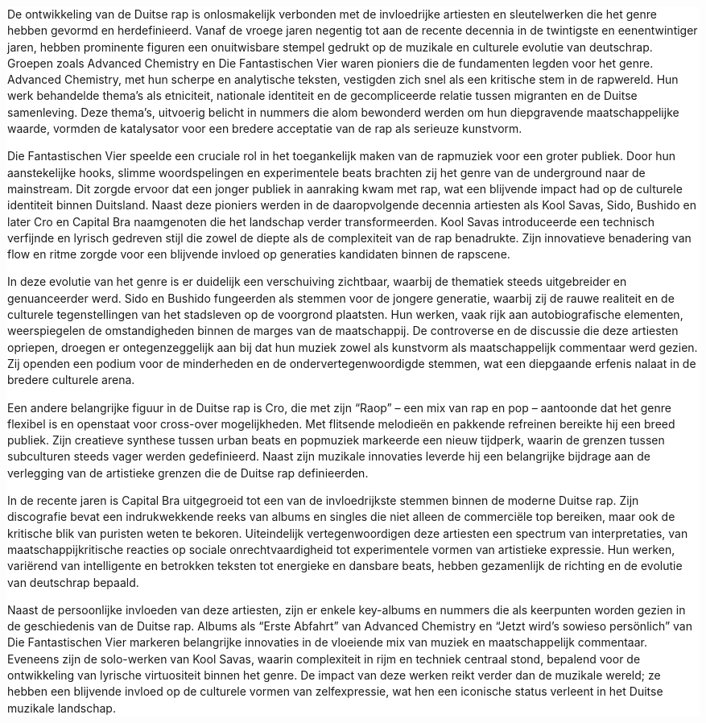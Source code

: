 De ontwikkeling van de Duitse rap is onlosmakelijk verbonden met de invloedrijke artiesten en sleutelwerken die het genre hebben gevormd en herdefinieerd. Vanaf de vroege jaren negentig tot aan de recente decennia in de twintigste en eenentwintiger jaren, hebben prominente figuren een onuitwisbare stempel gedrukt op de muzikale en culturele evolutie van deutschrap. Groepen zoals Advanced Chemistry en Die Fantastischen Vier waren pioniers die de fundamenten legden voor het genre. Advanced Chemistry, met hun scherpe en analytische teksten, vestigden zich snel als een kritische stem in de rapwereld. Hun werk behandelde thema’s als etniciteit, nationale identiteit en de gecompliceerde relatie tussen migranten en de Duitse samenleving. Deze thema’s, uitvoerig belicht in nummers die alom bewonderd werden om hun diepgravende maatschappelijke waarde, vormden de katalysator voor een bredere acceptatie van de rap als serieuze kunstvorm.

Die Fantastischen Vier speelde een cruciale rol in het toegankelijk maken van de rapmuziek voor een groter publiek. Door hun aanstekelijke hooks, slimme woordspelingen en experimentele beats brachten zij het genre van de underground naar de mainstream. Dit zorgde ervoor dat een jonger publiek in aanraking kwam met rap, wat een blijvende impact had op de culturele identiteit binnen Duitsland. Naast deze pioniers werden in de daaropvolgende decennia artiesten als Kool Savas, Sido, Bushido en later Cro en Capital Bra naamgenoten die het landschap verder transformeerden. Kool Savas introduceerde een technisch verfijnde en lyrisch gedreven stijl die zowel de diepte als de complexiteit van de rap benadrukte. Zijn innovatieve benadering van flow en ritme zorgde voor een blijvende invloed op generaties kandidaten binnen de rapscene.

In deze evolutie van het genre is er duidelijk een verschuiving zichtbaar, waarbij de thematiek steeds uitgebreider en genuanceerder werd. Sido en Bushido fungeerden als stemmen voor de jongere generatie, waarbij zij de rauwe realiteit en de culturele tegenstellingen van het stadsleven op de voorgrond plaatsten. Hun werken, vaak rijk aan autobiografische elementen, weerspiegelen de omstandigheden binnen de marges van de maatschappij. De controverse en de discussie die deze artiesten opriepen, droegen er ontegenzeggelijk aan bij dat hun muziek zowel als kunstvorm als maatschappelijk commentaar werd gezien. Zij openden een podium voor de minderheden en de ondervertegenwoordigde stemmen, wat een diepgaande erfenis nalaat in de bredere culturele arena.

Een andere belangrijke figuur in de Duitse rap is Cro, die met zijn “Raop” – een mix van rap en pop – aantoonde dat het genre flexibel is en openstaat voor cross-over mogelijkheden. Met flitsende melodieën en pakkende refreinen bereikte hij een breed publiek. Zijn creatieve synthese tussen urban beats en popmuziek markeerde een nieuw tijdperk, waarin de grenzen tussen subculturen steeds vager werden gedefinieerd. Naast zijn muzikale innovaties leverde hij een belangrijke bijdrage aan de verlegging van de artistieke grenzen die de Duitse rap definieerden.

In de recente jaren is Capital Bra uitgegroeid tot een van de invloedrijkste stemmen binnen de moderne Duitse rap. Zijn discografie bevat een indrukwekkende reeks van albums en singles die niet alleen de commerciële top bereiken, maar ook de kritische blik van puristen weten te bekoren. Uiteindelijk vertegenwoordigen deze artiesten een spectrum van interpretaties, van maatschappijkritische reacties op sociale onrechtvaardigheid tot experimentele vormen van artistieke expressie. Hun werken, variërend van intelligente en betrokken teksten tot energieke en dansbare beats, hebben gezamenlijk de richting en de evolutie van deutschrap bepaald.

Naast de persoonlijke invloeden van deze artiesten, zijn er enkele key-albums en nummers die als keerpunten worden gezien in de geschiedenis van de Duitse rap. Albums als “Erste Abfahrt” van Advanced Chemistry en “Jetzt wird’s sowieso persönlich” van Die Fantastischen Vier markeren belangrijke innovaties in de vloeiende mix van muziek en maatschappelijk commentaar. Eveneens zijn de solo-werken van Kool Savas, waarin complexiteit in rijm en techniek centraal stond, bepalend voor de ontwikkeling van lyrische virtuositeit binnen het genre. De impact van deze werken reikt verder dan de muzikale wereld; ze hebben een blijvende invloed op de culturele vormen van zelfexpressie, wat hen een iconische status verleent in het Duitse muzikale landschap.
